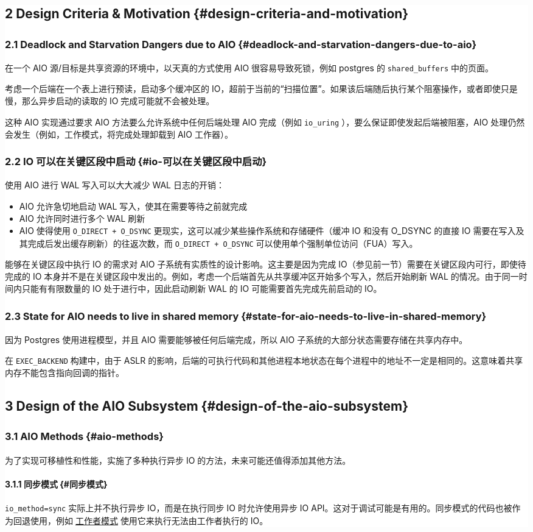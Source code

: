 
## <span class="section-num">2</span> Design Criteria &amp; Motivation {#design-criteria-and-motivation}


### <span class="section-num">2.1</span> Deadlock and Starvation Dangers due to AIO {#deadlock-and-starvation-dangers-due-to-aio}

在一个 AIO 源/目标是共享资源的环境中，以天真的方式使用 AIO 很容易导致死锁，例如 postgres 的 `shared_buffers`
中的页面。

考虑一个后端在一个表上进行预读，启动多个缓冲区的 IO，超前于当前的“扫描位置”。如果该后端随后执行某个阻塞操作，或者即使只是慢，那么异步启动的读取的 IO 完成可能就不会被处理。

这种 AIO 实现通过要求 AIO 方法要么允许系统中任何后端处理 AIO 完成（例如 `io_uring` ），要么保证即使发起后端被阻塞，AIO 处理仍然会发生（例如，工作模式，将完成处理卸载到 AIO 工作器）。


### <span class="section-num">2.2</span> IO 可以在关键区段中启动 {#io-可以在关键区段中启动}

使用 AIO 进行 WAL 写入可以大大减少 WAL 日志的开销：

-   AIO 允许急切地启动 WAL 写入，使其在需要等待之前就完成
-   AIO 允许同时进行多个 WAL 刷新
-   AIO 使得使用 `O_DIRECT + O_DSYNC` 更现实，这可以减少某些操作系统和存储硬件（缓冲 IO 和没有 O_DSYNC 的直接 IO
    需要在写入及其完成后发出缓存刷新）的往返次数，而 `O_DIRECT + O_DSYNC` 可以使用单个强制单位访问（FUA）写入。

能够在关键区段中执行 IO 的需求对 AIO 子系统有实质性的设计影响。这主要是因为完成 IO（参见前一节）需要在关键区段内可行，即使待完成的 IO 本身并不是在关键区段中发出的。例如，考虑一个后端首先从共享缓冲区开始多个写入，然后开始刷新 WAL 的情况。由于同一时间内只能有有限数量的 IO
处于进行中，因此启动刷新 WAL 的 IO 可能需要首先完成先前启动的 IO。


### <span class="section-num">2.3</span> State for AIO needs to live in shared memory {#state-for-aio-needs-to-live-in-shared-memory}

因为 Postgres 使用进程模型，并且 AIO 需要能够被任何后端完成，所以 AIO 子系统的大部分状态需要存储在共享内存中。

在 `EXEC_BACKEND` 构建中，由于 ASLR 的影响，后端的可执行代码和其他进程本地状态在每个进程中的地址不一定是相同的。这意味着共享内存不能包含指向回调的指针。


## <span class="section-num">3</span> Design of the AIO Subsystem {#design-of-the-aio-subsystem}


### <span class="section-num">3.1</span> AIO Methods {#aio-methods}

为了实现可移植性和性能，实施了多种执行异步 IO 的方法，未来可能还值得添加其他方法。


#### <span class="section-num">3.1.1</span> 同步模式 {#同步模式}

`io_method=sync` 实际上并不执行异步 IO，而是在执行同步 IO 时允许使用异步 IO API。这对于调试可能是有用的。同步模式的代码也被作为回退使用，例如 [工作者模式](#worker) 使用它来执行无法由工作者执行的 IO。
